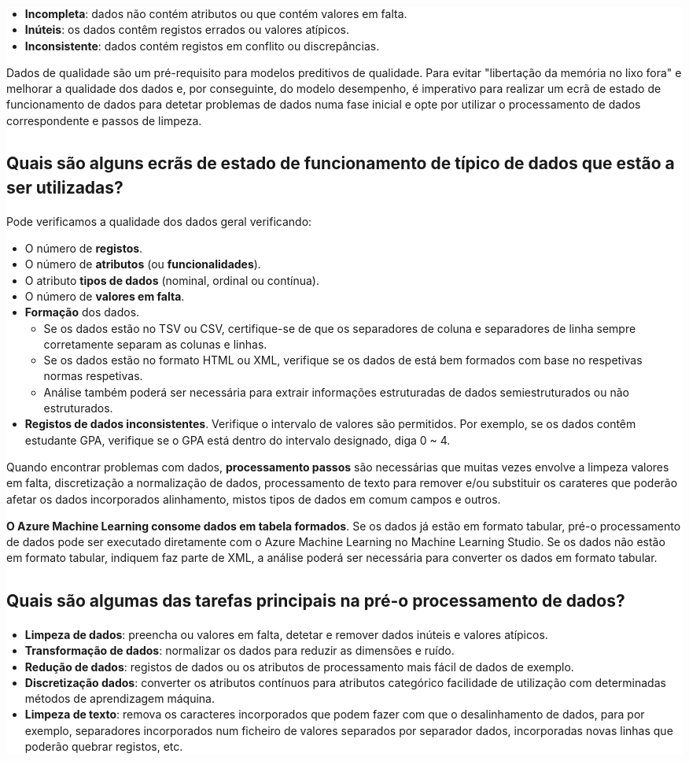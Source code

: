 * **Incompleta**: dados não contém atributos ou que contém valores em falta.
* **Inúteis**: os dados contêm registos errados ou valores atípicos.
* **Inconsistente**: dados contém registos em conflito ou discrepâncias.

Dados de qualidade são um pré-requisito para modelos preditivos de qualidade. Para evitar "libertação da memória no lixo fora" e melhorar a qualidade dos dados e, por conseguinte, do modelo desempenho, é imperativo para realizar um ecrã de estado de funcionamento de dados para detetar problemas de dados numa fase inicial e opte por utilizar o processamento de dados correspondente e passos de limpeza.

## <a name="what-are-some-typical-data-health-screens-that-are-employed"></a>Quais são alguns ecrãs de estado de funcionamento de típico de dados que estão a ser utilizadas?
Pode verificamos a qualidade dos dados geral verificando:

* O número de **registos**.
* O número de **atributos** (ou **funcionalidades**).
* O atributo **tipos de dados** (nominal, ordinal ou contínua).
* O número de **valores em falta**.
* **Formação** dos dados.
  * Se os dados estão no TSV ou CSV, certifique-se de que os separadores de coluna e separadores de linha sempre corretamente separam as colunas e linhas.
  * Se os dados estão no formato HTML ou XML, verifique se os dados de está bem formados com base no respetivas normas respetivas.
  * Análise também poderá ser necessária para extrair informações estruturadas de dados semiestruturados ou não estruturados.
* **Registos de dados inconsistentes**. Verifique o intervalo de valores são permitidos. Por exemplo, se os dados contêm estudante GPA, verifique se o GPA está dentro do intervalo designado, diga 0 ~ 4.

Quando encontrar problemas com dados, **processamento passos** são necessárias que muitas vezes envolve a limpeza valores em falta, discretização a normalização de dados, processamento de texto para remover e/ou substituir os carateres que poderão afetar os dados incorporados alinhamento, mistos tipos de dados em comum campos e outros.

**O Azure Machine Learning consome dados em tabela formados**.  Se os dados já estão em formato tabular, pré-o processamento de dados pode ser executado diretamente com o Azure Machine Learning no Machine Learning Studio.  Se os dados não estão em formato tabular, indiquem faz parte de XML, a análise poderá ser necessária para converter os dados em formato tabular.  

## <a name="what-are-some-of-the-major-tasks-in-data-pre-processing"></a>Quais são algumas das tarefas principais na pré-o processamento de dados?
* **Limpeza de dados**: preencha ou valores em falta, detetar e remover dados inúteis e valores atípicos.
* **Transformação de dados**: normalizar os dados para reduzir as dimensões e ruído.
* **Redução de dados**: registos de dados ou os atributos de processamento mais fácil de dados de exemplo.
* **Discretização dados**: converter os atributos contínuos para atributos categórico facilidade de utilização com determinadas métodos de aprendizagem máquina.
* **Limpeza de texto**: remova os caracteres incorporados que podem fazer com que o desalinhamento de dados, para por exemplo, separadores incorporados num ficheiro de valores separados por separador dados, incorporadas novas linhas que poderão quebrar registos, etc.
